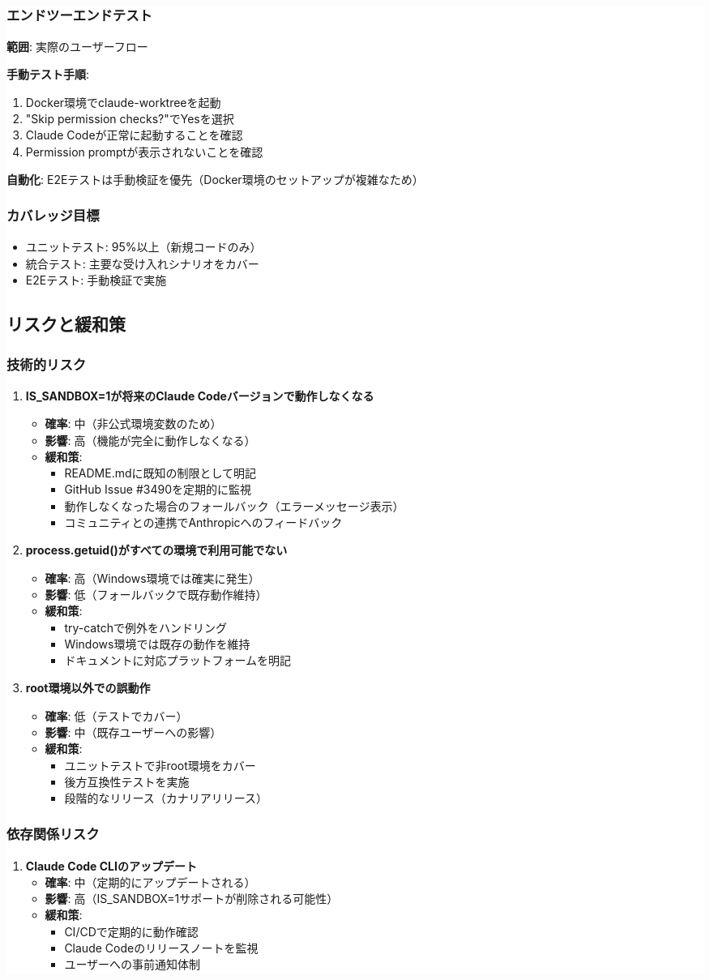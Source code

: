 ### エンドツーエンドテスト

**範囲**: 実際のユーザーフロー

**手動テスト手順**:
1. Docker環境でclaude-worktreeを起動
2. "Skip permission checks?"でYesを選択
3. Claude Codeが正常に起動することを確認
4. Permission promptが表示されないことを確認

**自動化**: E2Eテストは手動検証を優先（Docker環境のセットアップが複雑なため）

### カバレッジ目標

- ユニットテスト: 95%以上（新規コードのみ）
- 統合テスト: 主要な受け入れシナリオをカバー
- E2Eテスト: 手動検証で実施

## リスクと緩和策

### 技術的リスク

1. **IS_SANDBOX=1が将来のClaude Codeバージョンで動作しなくなる**
   - **確率**: 中（非公式環境変数のため）
   - **影響**: 高（機能が完全に動作しなくなる）
   - **緩和策**:
     - README.mdに既知の制限として明記
     - GitHub Issue #3490を定期的に監視
     - 動作しなくなった場合のフォールバック（エラーメッセージ表示）
     - コミュニティとの連携でAnthropicへのフィードバック

2. **process.getuid()がすべての環境で利用可能でない**
   - **確率**: 高（Windows環境では確実に発生）
   - **影響**: 低（フォールバックで既存動作維持）
   - **緩和策**:
     - try-catchで例外をハンドリング
     - Windows環境では既存の動作を維持
     - ドキュメントに対応プラットフォームを明記

3. **root環境以外での誤動作**
   - **確率**: 低（テストでカバー）
   - **影響**: 中（既存ユーザーへの影響）
   - **緩和策**:
     - ユニットテストで非root環境をカバー
     - 後方互換性テストを実施
     - 段階的なリリース（カナリアリリース）

### 依存関係リスク

1. **Claude Code CLIのアップデート**
   - **確率**: 中（定期的にアップデートされる）
   - **影響**: 高（IS_SANDBOX=1サポートが削除される可能性）
   - **緩和策**:
     - CI/CDで定期的に動作確認
     - Claude Codeのリリースノートを監視
     - ユーザーへの事前通知体制
